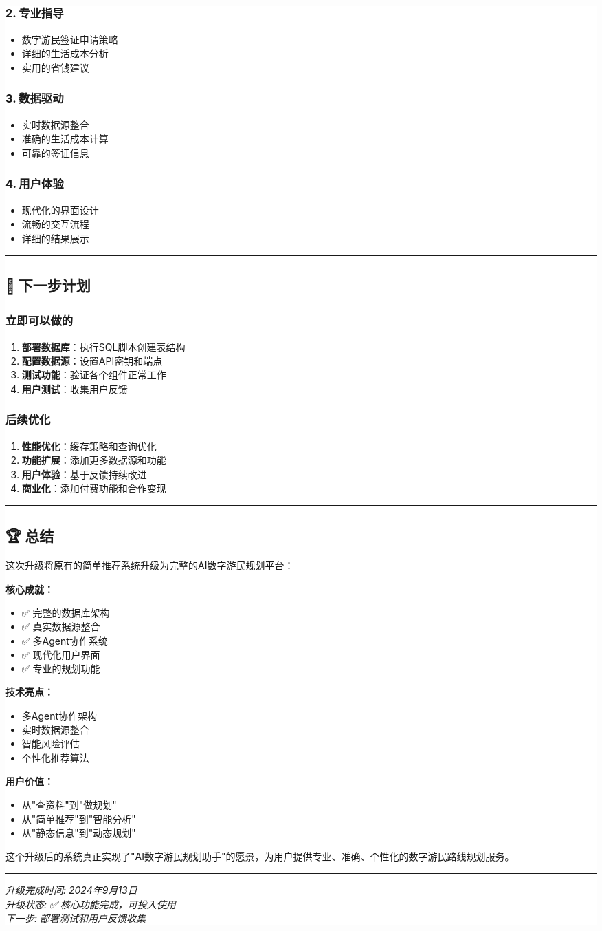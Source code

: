 ### **2. 专业指导**
- 数字游民签证申请策略
- 详细的生活成本分析
- 实用的省钱建议

### **3. 数据驱动**
- 实时数据源整合
- 准确的生活成本计算
- 可靠的签证信息

### **4. 用户体验**
- 现代化的界面设计
- 流畅的交互流程
- 详细的结果展示

---

## 🎯 下一步计划

### **立即可以做的**
1. **部署数据库**：执行SQL脚本创建表结构
2. **配置数据源**：设置API密钥和端点
3. **测试功能**：验证各个组件正常工作
4. **用户测试**：收集用户反馈

### **后续优化**
1. **性能优化**：缓存策略和查询优化
2. **功能扩展**：添加更多数据源和功能
3. **用户体验**：基于反馈持续改进
4. **商业化**：添加付费功能和合作变现

---

## 🏆 总结

这次升级将原有的简单推荐系统升级为完整的AI数字游民规划平台：

**核心成就：**
- ✅ 完整的数据库架构
- ✅ 真实数据源整合
- ✅ 多Agent协作系统
- ✅ 现代化用户界面
- ✅ 专业的规划功能

**技术亮点：**
- 多Agent协作架构
- 实时数据源整合
- 智能风险评估
- 个性化推荐算法

**用户价值：**
- 从"查资料"到"做规划"
- 从"简单推荐"到"智能分析"
- 从"静态信息"到"动态规划"

这个升级后的系统真正实现了"AI数字游民规划助手"的愿景，为用户提供专业、准确、个性化的数字游民路线规划服务。

---

*升级完成时间: 2024年9月13日*  
*升级状态: ✅ 核心功能完成，可投入使用*  
*下一步: 部署测试和用户反馈收集*
